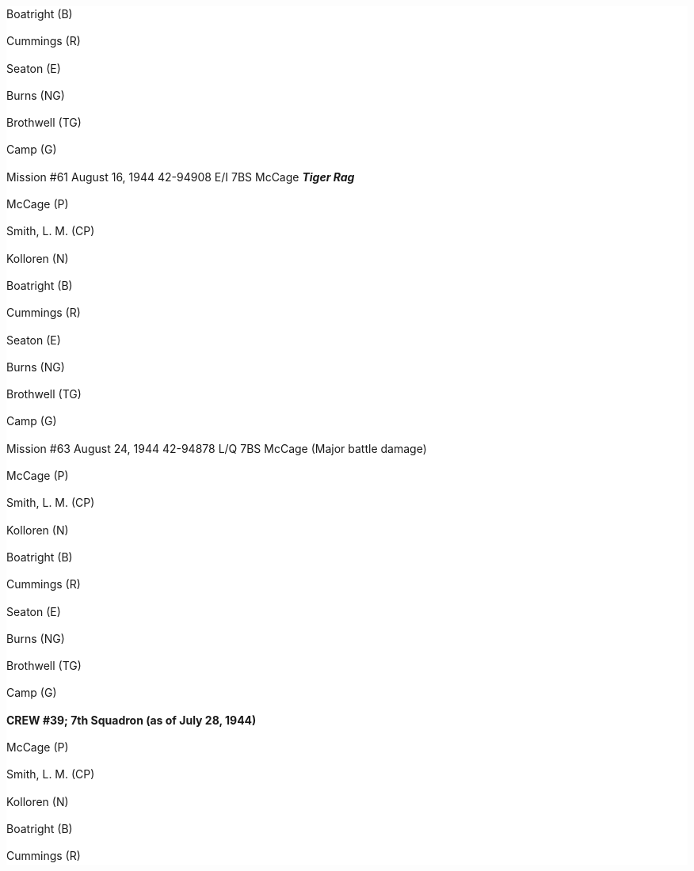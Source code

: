 Boatright (B)

Cummings (R)

Seaton (E)

Burns (NG)

Brothwell (TG)

Camp (G)

Mission #61 August 16, 1944 42-94908 E/I 7BS McCage ***Tiger
Rag***

McCage (P)

Smith, L. M. (CP)

Kolloren (N)

Boatright (B)

Cummings (R)

Seaton (E)

Burns (NG)

Brothwell (TG)

Camp (G)

Mission #63 August 24, 1944 42-94878 L/Q 7BS McCage (Major
battle damage)

McCage (P)

Smith, L. M. (CP)

Kolloren (N)

Boatright (B)

Cummings (R)

Seaton (E)

Burns (NG)

Brothwell (TG)

Camp (G)

**CREW #39; 7th Squadron (as of July 28, 1944\)**

McCage (P)

Smith, L. M. (CP)

Kolloren (N)

Boatright (B)

Cummings (R)
